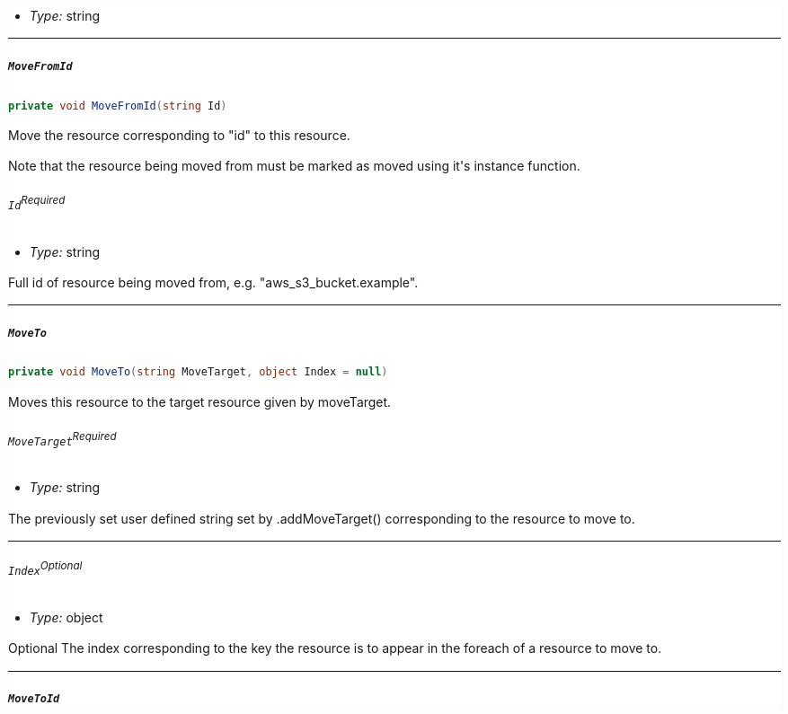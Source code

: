 - *Type:* string

---

##### `MoveFromId` <a name="MoveFromId" id="@cdktf/provider-postgresql.database.Database.moveFromId"></a>

```csharp
private void MoveFromId(string Id)
```

Move the resource corresponding to "id" to this resource.

Note that the resource being moved from must be marked as moved using it's instance function.

###### `Id`<sup>Required</sup> <a name="Id" id="@cdktf/provider-postgresql.database.Database.moveFromId.parameter.id"></a>

- *Type:* string

Full id of resource being moved from, e.g. "aws_s3_bucket.example".

---

##### `MoveTo` <a name="MoveTo" id="@cdktf/provider-postgresql.database.Database.moveTo"></a>

```csharp
private void MoveTo(string MoveTarget, object Index = null)
```

Moves this resource to the target resource given by moveTarget.

###### `MoveTarget`<sup>Required</sup> <a name="MoveTarget" id="@cdktf/provider-postgresql.database.Database.moveTo.parameter.moveTarget"></a>

- *Type:* string

The previously set user defined string set by .addMoveTarget() corresponding to the resource to move to.

---

###### `Index`<sup>Optional</sup> <a name="Index" id="@cdktf/provider-postgresql.database.Database.moveTo.parameter.index"></a>

- *Type:* object

Optional The index corresponding to the key the resource is to appear in the foreach of a resource to move to.

---

##### `MoveToId` <a name="MoveToId" id="@cdktf/provider-postgresql.database.Database.moveToId"></a>
